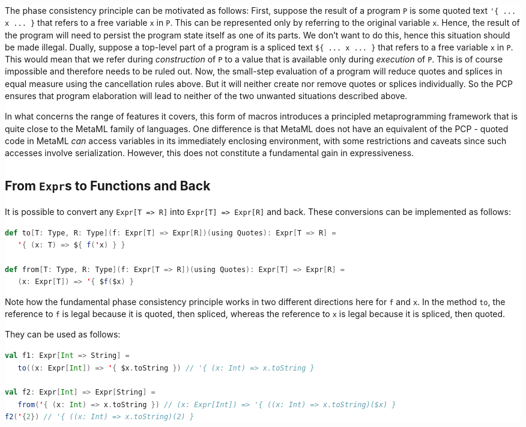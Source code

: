The phase consistency principle can be motivated as follows: First,
suppose the result of a program `P` is some quoted text `'{ ... x
... }` that refers to a free variable `x` in `P`. This can be
represented only by referring to the original variable `x`. Hence, the
result of the program will need to persist the program state itself as
one of its parts. We don’t want to do this, hence this situation
should be made illegal. Dually, suppose a top-level part of a program
is a spliced text `${ ... x ... }` that refers to a free variable `x`
in `P`.  This would mean that we refer during _construction_ of `P` to
a value that is available only during _execution_ of `P`. This is of
course impossible and therefore needs to be ruled out.  Now, the
small-step evaluation of a program will reduce quotes and splices in
equal measure using the cancellation rules above. But it will neither
create nor remove quotes or splices individually. So the PCP ensures
that program elaboration will lead to neither of the two unwanted
situations described above.

In what concerns the range of features it covers, this form of macros introduces
a principled metaprogramming framework that is quite close to the MetaML family of
languages. One difference is that MetaML does not have an equivalent of the PCP -
quoted code in MetaML _can_ access variables in its immediately enclosing
environment, with some restrictions and caveats since such accesses involve
serialization. However, this does not constitute a fundamental gain in
expressiveness.

## From `Expr`s to Functions and Back

It is possible to convert any `Expr[T => R]` into `Expr[T] => Expr[R]` and back.
These conversions can be implemented as follows:

```scala
def to[T: Type, R: Type](f: Expr[T] => Expr[R])(using Quotes): Expr[T => R] =
   '{ (x: T) => ${ f('x) } }

def from[T: Type, R: Type](f: Expr[T => R])(using Quotes): Expr[T] => Expr[R] =
   (x: Expr[T]) => '{ $f($x) }
```

Note how the fundamental phase consistency principle works in two
different directions here for `f` and `x`.  In the method `to`,  the reference to `f` is
legal because it is quoted, then spliced, whereas the reference to `x`
is legal because it is spliced, then quoted.

They can be used as follows:

```scala
val f1: Expr[Int => String] =
   to((x: Expr[Int]) => '{ $x.toString }) // '{ (x: Int) => x.toString }

val f2: Expr[Int] => Expr[String] =
   from('{ (x: Int) => x.toString }) // (x: Expr[Int]) => '{ ((x: Int) => x.toString)($x) }
f2('{2}) // '{ ((x: Int) => x.toString)(2) }
```
